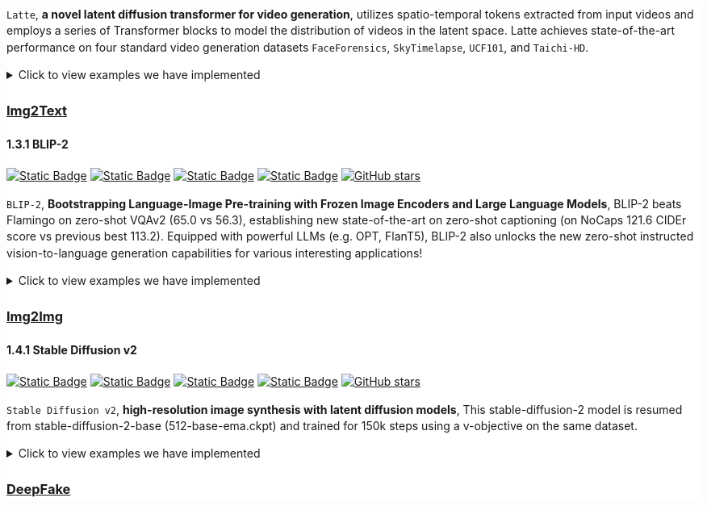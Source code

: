 ``Latte``, **a novel latent diffusion transformer for video generation**, utilizes spatio-temporal tokens extracted from input videos and employs a series of Transformer blocks to model the distribution of videos in the latent space. Latte achieves state-of-the-art performance on four standard video generation datasets ``FaceForensics``, ``SkyTimelapse``, ``UCF101``, and ``Taichi-HD``.

<details><summary>Click to view examples we have implemented</summary></details>


### [Img2Text](#content)

#### 1.3.1 BLIP-2 

[![Static Badge](https://img.shields.io/badge/arxiv-paper-blue)](https://arxiv.org/pdf/2301.12597.pdf)
[![Static Badge](https://img.shields.io/badge/github-code-orange)](https://github.com/salesforce/LAVIS/tree/main/projects/blip2)
[![Static Badge](https://img.shields.io/badge/hugging_face-pretrained-purple)](https://huggingface.co/Salesforce/blip2-opt-2.7b/tree/main)
[![Static Badge](https://img.shields.io/badge/sjtu_tes-repro-green)](https://github.com/SJTU-TES/repro-Blip2)
[![GitHub stars](https://img.shields.io/github/stars/salesforce/LAVIS)](https://github.com/salesforce/LAVIS/) 

``BLIP-2``, **Bootstrapping Language-Image Pre-training with Frozen Image Encoders and Large Language Models**, BLIP-2 beats Flamingo on zero-shot VQAv2 (65.0 vs 56.3), establishing new state-of-the-art on zero-shot captioning (on NoCaps 121.6 CIDEr score vs previous best 113.2). Equipped with powerful LLMs (e.g. OPT, FlanT5), BLIP-2 also unlocks the new zero-shot instructed vision-to-language generation capabilities for various interesting applications!


<details><summary>Click to view examples we have implemented</summary></details>

### [Img2Img](#content)

#### 1.4.1 Stable Diffusion v2 
[![Static Badge](https://img.shields.io/badge/arxiv-paper-blue)](https://arxiv.org/pdf/2202.00512.pdf)
[![Static Badge](https://img.shields.io/badge/github-code-orange)](https://github.com/Stability-AI/stablediffusion)
[![Static Badge](https://img.shields.io/badge/hugging_face-pretrained-purple)](https://huggingface.co/stabilityai/stable-diffusion-2/tree/main)
[![Static Badge](https://img.shields.io/badge/sjtu_tes-repro-green)](https://github.com/SJTU-TES/repro-stable-diffusion-v2)
[![GitHub stars](https://img.shields.io/github/stars/Stability-AI/stablediffusion)](https://github.com/Stability-AI/stablediffusion/) 

``Stable Diffusion v2``, **high-resolution image synthesis with latent diffusion models**, This stable-diffusion-2 model is resumed from stable-diffusion-2-base (512-base-ema.ckpt) and trained for 150k steps using a v-objective on the same dataset. 


<details><summary>Click to view examples we have implemented</summary></details>



### [DeepFake](#content)
